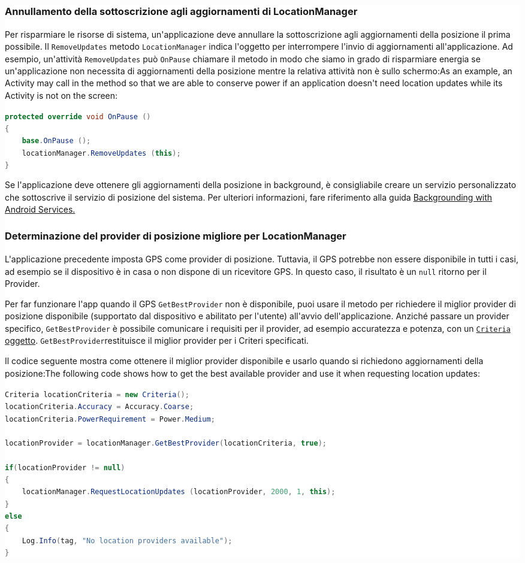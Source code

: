 ### <a name="unsubscribing-to-locationmanager-updates"></a>Annullamento della sottoscrizione agli aggiornamenti di LocationManager

Per risparmiare le risorse di sistema, un'applicazione deve annullare la sottoscrizione agli aggiornamenti della posizione il prima possibile. Il `RemoveUpdates` metodo `LocationManager` indica l'oggetto per interrompere l'invio di aggiornamenti all'applicazione.  Ad esempio, un'attività `RemoveUpdates` può `OnPause` chiamare il metodo in modo che siamo in grado di risparmiare energia se un'applicazione non necessita di aggiornamenti della posizione mentre la relativa attività non è sullo schermo:As an example, an Activity may call in the method so that we are able to conserve power if an application doesn't need location updates while its Activity is not on the screen:

```csharp
protected override void OnPause ()
{
    base.OnPause ();
    locationManager.RemoveUpdates (this);
}
```

Se l'applicazione deve ottenere gli aggiornamenti della posizione in background, è consigliabile creare un servizio personalizzato che sottoscrive il servizio di posizione del sistema. Per ulteriori informazioni, fare riferimento alla guida [Backgrounding with Android Services.](~/android/app-fundamentals/services/index.md)

### <a name="determining-the-best-location-provider-for-the-locationmanager"></a>Determinazione del provider di posizione migliore per LocationManager

L'applicazione precedente imposta GPS come provider di posizione. Tuttavia, il GPS potrebbe non essere disponibile in tutti i casi, ad esempio se il dispositivo è in casa o non dispone di un ricevitore GPS. In questo caso, il risultato è un `null` ritorno per il Provider.

Per far funzionare l'app quando il GPS `GetBestProvider` non è disponibile, puoi usare il metodo per richiedere il miglior provider di posizione disponibile (supportato dal dispositivo e abilitato per l'utente) all'avvio dell'applicazione. Anziché passare un provider specifico, `GetBestProvider` è possibile comunicare i requisiti per il provider, ad esempio accuratezza e potenza, con un [ `Criteria` oggetto](xref:Android.Locations.Criteria). `GetBestProvider`restituisce il miglior provider per i Criteri specificati.

Il codice seguente mostra come ottenere il miglior provider disponibile e usarlo quando si richiedono aggiornamenti della posizione:The following code shows how to get the best available provider and use it when requesting location updates:

```csharp
Criteria locationCriteria = new Criteria();   
locationCriteria.Accuracy = Accuracy.Coarse;
locationCriteria.PowerRequirement = Power.Medium;

locationProvider = locationManager.GetBestProvider(locationCriteria, true);

if(locationProvider != null)
{
    locationManager.RequestLocationUpdates (locationProvider, 2000, 1, this);
}
else
{
    Log.Info(tag, "No location providers available");
}
```
